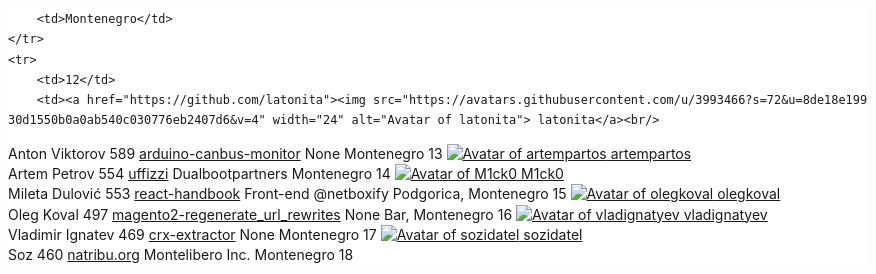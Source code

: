 		<td>Montenegro</td>
	</tr>
	<tr>
		<td>12</td>
		<td><a href="https://github.com/latonita"><img src="https://avatars.githubusercontent.com/u/3993466?s=72&u=8de18e19930d1550b0a0ab540c030776eb2407d6&v=4" width="24" alt="Avatar of latonita"> latonita</a><br/>
Anton Viktorov</td>
		<td>589</td>
		<td><a href="https://github.com/latonita/arduino-canbus-monitor">arduino-canbus-monitor</a></td>
		<td>None</td>
		<td>Montenegro</td>
	</tr>
	<tr>
		<td>13</td>
		<td><a href="https://github.com/artempartos"><img src="https://avatars.githubusercontent.com/u/1943859?s=72&v=4" width="24" alt="Avatar of artempartos"> artempartos</a><br/>
Artem Petrov</td>
		<td>554</td>
		<td><a href="https://github.com/UffizziCloud/uffizzi">uffizzi</a></td>
		<td>Dualbootpartners</td>
		<td>Montenegro</td>
	</tr>
	<tr>
		<td>14</td>
		<td><a href="https://github.com/M1ck0"><img src="https://avatars.githubusercontent.com/u/19279947?s=72&u=0e583b831bd612ad894c6417cb3c2d7101478e0d&v=4" width="24" alt="Avatar of M1ck0"> M1ck0</a><br/>
Mileta Dulović</td>
		<td>553</td>
		<td><a href="https://github.com/ericdiviney/react-handbook">react-handbook</a></td>
		<td>Front-end @netboxify</td>
		<td>Podgorica, Montenegro</td>
	</tr>
	<tr>
		<td>15</td>
		<td><a href="https://github.com/olegkoval"><img src="https://avatars.githubusercontent.com/u/254432?s=72&u=f908f46ab76a9c5e0aeb7744ff05e73d111cd9d0&v=4" width="24" alt="Avatar of olegkoval"> olegkoval</a><br/>
Oleg Koval</td>
		<td>497</td>
		<td><a href="https://github.com/olegkoval/magento2-regenerate_url_rewrites">magento2-regenerate_url_rewrites</a></td>
		<td>None</td>
		<td>Bar, Montenegro</td>
	</tr>
	<tr>
		<td>16</td>
		<td><a href="https://github.com/vladignatyev"><img src="https://avatars.githubusercontent.com/u/513940?s=72&u=7227047e7b04b8abdda28478b74c01a2729ac34d&v=4" width="24" alt="Avatar of vladignatyev"> vladignatyev</a><br/>
Vladimir Ignatev</td>
		<td>469</td>
		<td><a href="https://github.com/vladignatyev/crx-extractor">crx-extractor</a></td>
		<td>None</td>
		<td>Montenegro</td>
	</tr>
	<tr>
		<td>17</td>
		<td><a href="https://github.com/sozidatel"><img src="https://avatars.githubusercontent.com/u/1482409?s=72&v=4" width="24" alt="Avatar of sozidatel"> sozidatel</a><br/>
Soz</td>
		<td>460</td>
		<td><a href="https://github.com/natribu/natribu.org">natribu.org</a></td>
		<td>Montelibero Inc.</td>
		<td>Montenegro</td>
	</tr>
	<tr>
		<td>18</td>